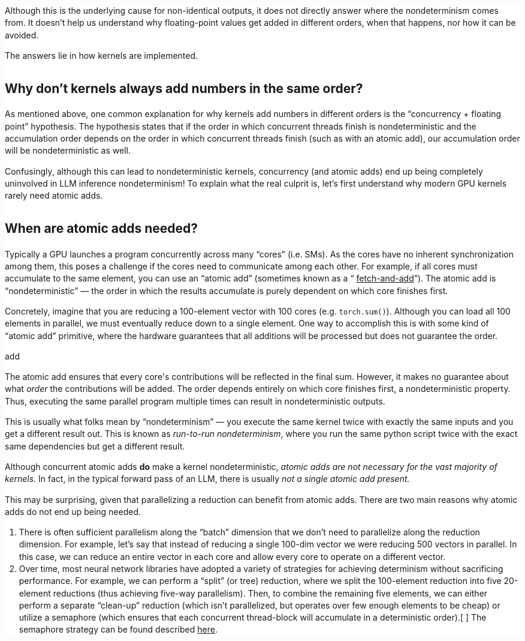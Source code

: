 Although this is the underlying cause for non-identical outputs, it does not directly answer where the nondeterminism comes from. It doesn’t help us understand why floating-point values get added in different orders, when that happens, nor how it can be avoided.

The answers lie in how kernels are implemented.

## Why don’t kernels always add numbers in the same order?

As mentioned above, one common explanation for why kernels add numbers in different orders is the “concurrency + floating point” hypothesis. The hypothesis states that if the order in which concurrent threads finish is nondeterministic and the accumulation order depends on the order in which concurrent threads finish (such as with an atomic add), our accumulation order will be nondeterministic as well.

Confusingly, although this can lead to nondeterministic kernels, concurrency (and atomic adds) end up being completely uninvolved in LLM inference nondeterminism! To explain what the real culprit is, let’s first understand why modern GPU kernels rarely need atomic adds.

## When are atomic adds needed?

Typically a GPU launches a program concurrently across many “cores” (i.e. SMs). As the cores have no inherent synchronization among them, this poses a challenge if the cores need to communicate among each other. For example, if all cores must accumulate to the same element, you can use an “atomic add” (sometimes known as a “ [fetch-and-add](https://en.wikipedia.org/wiki/Fetch-and-add)”). The atomic add is “nondeterministic” — the order in which the results accumulate is purely dependent on which core finishes first.

Concretely, imagine that you are reducing a 100-element vector with 100 cores (e.g. `torch.sum()`). Although you can load all 100 elements in parallel, we must eventually reduce down to a single element. One way to accomplish this is with some kind of “atomic add” primitive, where the hardware guarantees that all additions will be processed but does not guarantee the order.

add

The atomic add ensures that every core's contributions will be reflected in the final sum. However, it makes no guarantee about what _order_ the contributions will be added. The order depends entirely on which core finishes first, a nondeterministic property. Thus, executing the same parallel program multiple times can result in nondeterministic outputs.

This is usually what folks mean by “nondeterminism” — you execute the same kernel twice with exactly the same inputs and you get a different result out. This is known as _run-to-run nondeterminism_, where you run the same python script twice with the exact same dependencies but get a different result.

Although concurrent atomic adds **do** make a kernel nondeterministic, _atomic adds are not necessary for the vast majority of kernels._ In fact, in the typical forward pass of an LLM, there is usually _not a single atomic add present._

This may be surprising, given that parallelizing a reduction can benefit from atomic adds. There are two main reasons why atomic adds do not end up being needed.

1. There is often sufficient parallelism along the “batch” dimension that we don’t need to parallelize along the reduction dimension. For example, let’s say that instead of reducing a single 100-dim vector we were reducing 500 vectors in parallel. In this case, we can reduce an entire vector in each core and allow every core to operate on a different vector.
2. Over time, most neural network libraries have adopted a variety of strategies for achieving determinism without sacrificing performance. For example, we can perform a “split” (or tree) reduction, where we split the 100-element reduction into five 20-element reductions (thus achieving five-way parallelism). Then, to combine the remaining five elements, we can either perform a separate “clean-up” reduction (which isn’t parallelized, but operates over few enough elements to be cheap) or utilize a semaphore (which ensures that each concurrent thread-block will accumulate in a deterministic order).[ ] The semaphore strategy can be found described [here](https://github.com/NVIDIA/cutlass/issues/1421#issuecomment-2016942675).
